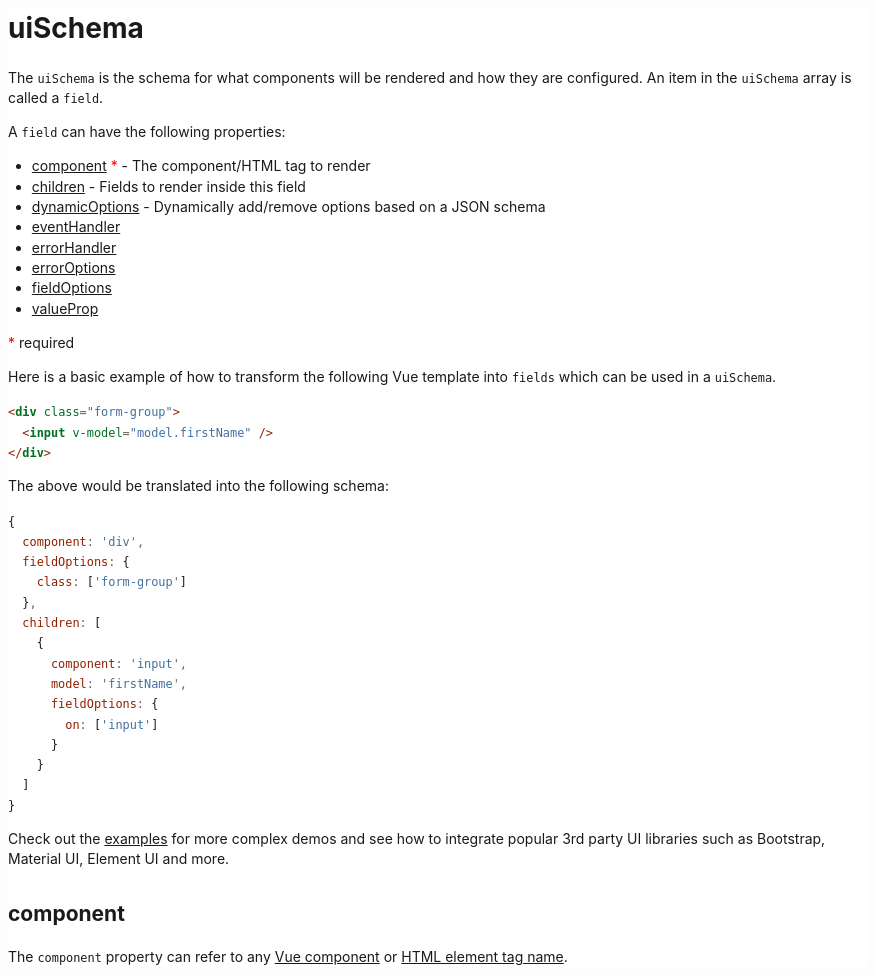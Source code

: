 # uiSchema

The `uiSchema` is the schema for what components will be rendered and how they are configured. An item in the `uiSchema` array is called a `field`.

A `field` can have the following properties:

- [component](#component) <span style="color:red">\*</span> - The component/HTML tag to render
- [children](#children) - Fields to render inside this field
- [dynamicOptions](#dynamicoptions) - Dynamically add/remove options based on a JSON schema
- [eventHandler](#eventhandler)
- [errorHandler](#errorhandler)
- [errorOptions](#erroroptions)
- [fieldOptions](#fieldoptions)
- [valueProp](#valueprop)

<span style="color:red">\*</span> required

Here is a basic example of how to transform the following Vue template into `fields` which can be used in a `uiSchema`.

```html
<div class="form-group">
  <input v-model="model.firstName" />
</div>
```

The above would be translated into the following schema:

```js
{
  component: 'div',
  fieldOptions: {
    class: ['form-group']
  },
  children: [
    {
      component: 'input',
      model: 'firstName',
      fieldOptions: {
        on: ['input']
      }
    }
  ]
}
```

Check out the [examples](./examples.md) for more complex demos and see how to integrate popular 3rd party UI libraries such as Bootstrap, Material UI, Element UI and more.

## component

The `component` property can refer to any [Vue component](https://vuejs.org/v2/guide/components.html) or [HTML element tag name](https://developer.mozilla.org/en-US/docs/Web/HTML/Element).
